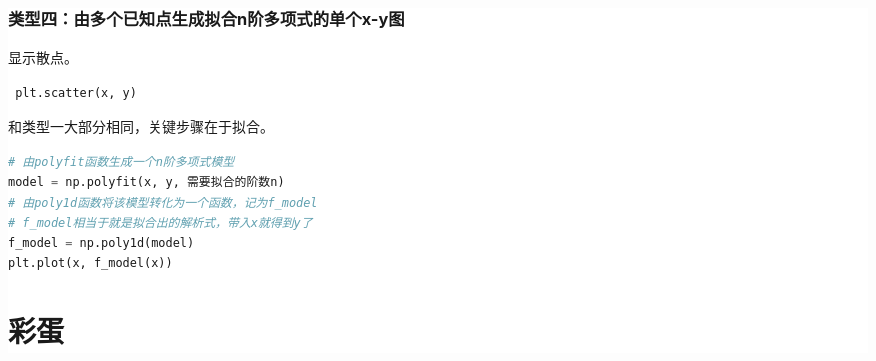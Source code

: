 ### 类型四：由多个已知点生成拟合n阶多项式的单个x-y图

显示散点。
```python
 plt.scatter(x, y)
```

和类型一大部分相同，关键步骤在于拟合。
```python
# 由polyfit函数生成一个n阶多项式模型
model = np.polyfit(x, y, 需要拟合的阶数n)
# 由poly1d函数将该模型转化为一个函数，记为f_model
# f_model相当于就是拟合出的解析式，带入x就得到y了
f_model = np.poly1d(model)
plt.plot(x, f_model(x))
```

# 彩蛋